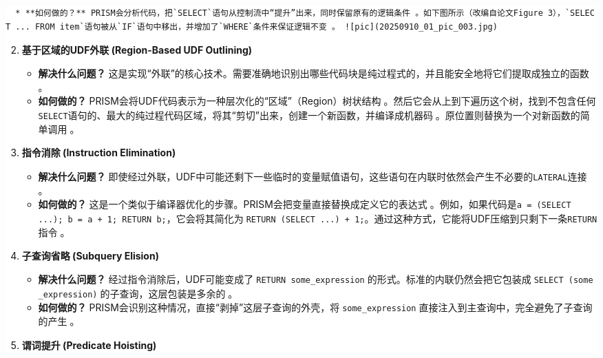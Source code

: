       * **如何做的？** PRISM会分析代码，把`SELECT`语句从控制流中“提升”出来，同时保留原有的逻辑条件 。如下图所示（改编自论文Figure 3），`SELECT ... FROM item`语句被从`IF`语句中移出，并增加了`WHERE`条件来保证逻辑不变 。 ![pic](20250910_01_pic_003.jpg)  

2.  **基于区域的UDF外联 (Region-Based UDF Outlining)**

      * **解决什么问题？** 这是实现“外联”的核心技术。需要准确地识别出哪些代码块是纯过程式的，并且能安全地将它们提取成独立的函数 。
      * **如何做的？** PRISM会将UDF代码表示为一种层次化的“区域”（Region）树状结构 。然后它会从上到下遍历这个树，找到不包含任何`SELECT`语句的、最大的纯过程代码区域，将其“剪切”出来，创建一个新函数，并编译成机器码 。原位置则替换为一个对新函数的简单调用 。

3.  **指令消除 (Instruction Elimination)**

      * **解决什么问题？** 即使经过外联，UDF中可能还剩下一些临时的变量赋值语句，这些语句在内联时依然会产生不必要的`LATERAL`连接 。
      * **如何做的？** 这是一个类似于编译器优化的步骤。PRISM会把变量直接替换成定义它的表达式 。例如，如果代码是`a = (SELECT ...); b = a + 1; RETURN b;`，它会将其简化为 `RETURN (SELECT ...) + 1;`。通过这种方式，它能将UDF压缩到只剩下一条`RETURN`指令 。

4.  **子查询省略 (Subquery Elision)**

      * **解决什么问题？** 经过指令消除后，UDF可能变成了 `RETURN some_expression` 的形式。标准的内联仍然会把它包装成 `SELECT (some_expression)` 的子查询，这层包装是多余的 。
      * **如何做的？** PRISM会识别这种情况，直接“剥掉”这层子查询的外壳，将 `some_expression` 直接注入到主查询中，完全避免了子查询的产生 。

5.  **谓词提升 (Predicate Hoisting)**
